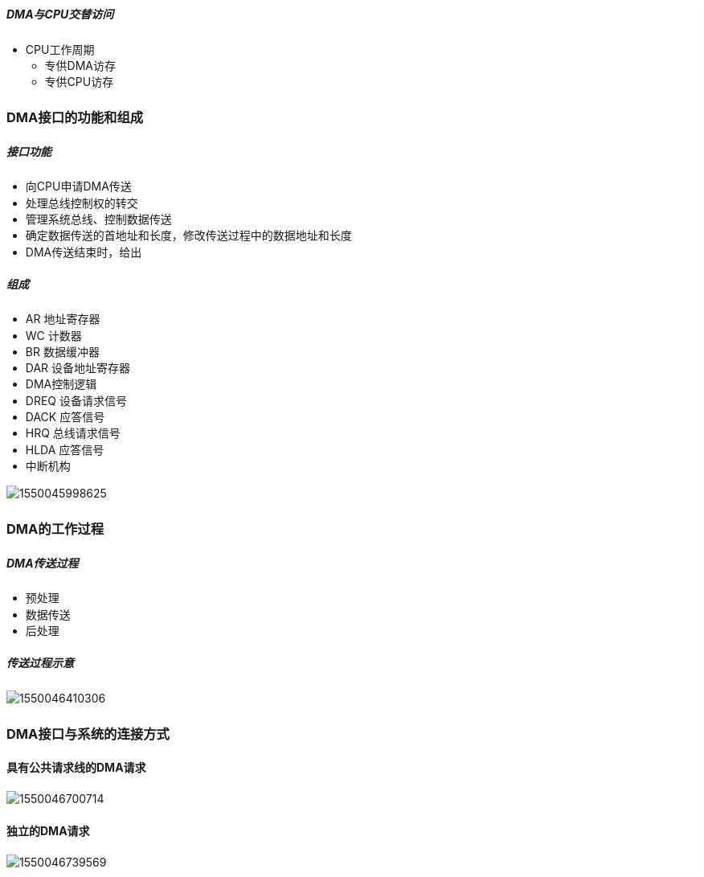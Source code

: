 ##### DMA与CPU交替访问

- CPU工作周期
  - 专供DMA访存
  - 专供CPU访存

### DMA接口的功能和组成

##### 接口功能

- 向CPU申请DMA传送
- 处理总线控制权的转交
- 管理系统总线、控制数据传送
- 确定数据传送的首地址和长度，修改传送过程中的数据地址和长度
- DMA传送结束时，给出

##### 组成

- AR   地址寄存器
- WC  计数器
- BR     数据缓冲器
- DAR    设备地址寄存器
- DMA控制逻辑
- DREQ   设备请求信号
- DACK    应答信号    
- HRQ   总线请求信号
- HLDA   应答信号
- 中断机构

![1550045998625](C:\Users\lenovo\AppData\Roaming\Typora\typora-user-images\1550045998625.png)

### DMA的工作过程

##### DMA传送过程

- 预处理
- 数据传送
- 后处理

##### 传送过程示意

![1550046410306](C:\Users\lenovo\AppData\Roaming\Typora\typora-user-images\1550046410306.png)

### DMA接口与系统的连接方式

#### 具有公共请求线的DMA请求

![1550046700714](C:\Users\lenovo\AppData\Roaming\Typora\typora-user-images\1550046700714.png)

#### 独立的DMA请求

![1550046739569](C:\Users\lenovo\AppData\Roaming\Typora\typora-user-images\1550046739569.png)
